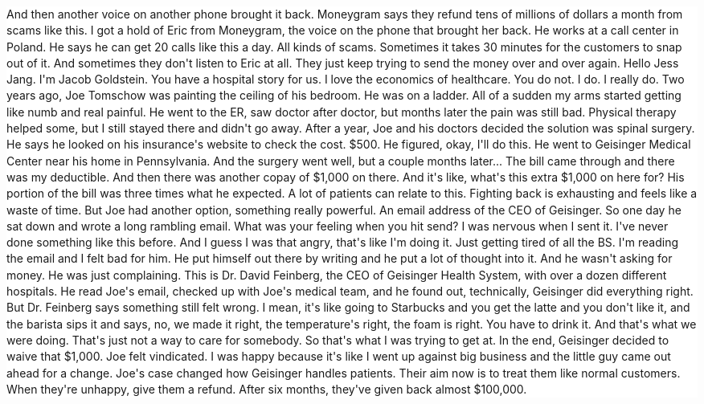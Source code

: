 And then another voice on another phone brought it back.
Moneygram says they refund tens of millions of dollars a month from scams like this.
I got a hold of Eric from Moneygram, the voice on the phone that brought her back.
He works at a call center in Poland.
He says he can get 20 calls like this a day.
All kinds of scams.
Sometimes it takes 30 minutes for the customers to snap out of it.
And sometimes they don't listen to Eric at all.
They just keep trying to send the money over and over again.
Hello Jess Jang.
I'm Jacob Goldstein.
You have a hospital story for us.
I love the economics of healthcare.
You do not.
I do. I really do.
Two years ago, Joe Tomschow was painting the ceiling of his bedroom.
He was on a ladder.
All of a sudden my arms started getting like numb and real painful.
He went to the ER, saw doctor after doctor, but months later the pain was still bad.
Physical therapy helped some, but I still stayed there and didn't go away.
After a year, Joe and his doctors decided the solution was spinal surgery.
He says he looked on his insurance's website to check the cost.
$500.
He figured, okay, I'll do this.
He went to Geisinger Medical Center near his home in Pennsylvania.
And the surgery went well, but a couple months later...
The bill came through and there was my deductible.
And then there was another copay of $1,000 on there.
And it's like, what's this extra $1,000 on here for?
His portion of the bill was three times what he expected.
A lot of patients can relate to this.
Fighting back is exhausting and feels like a waste of time.
But Joe had another option, something really powerful.
An email address of the CEO of Geisinger.
So one day he sat down and wrote a long rambling email.
What was your feeling when you hit send?
I was nervous when I sent it.
I've never done something like this before.
And I guess I was that angry, that's like I'm doing it.
Just getting tired of all the BS.
I'm reading the email and I felt bad for him.
He put himself out there by writing and he put a lot of thought into it.
And he wasn't asking for money.
He was just complaining.
This is Dr. David Feinberg, the CEO of Geisinger Health System,
with over a dozen different hospitals.
He read Joe's email, checked up with Joe's medical team,
and he found out, technically, Geisinger did everything right.
But Dr. Feinberg says something still felt wrong.
I mean, it's like going to Starbucks and you get the latte
and you don't like it, and the barista sips it and says,
no, we made it right, the temperature's right, the foam is right.
You have to drink it.
And that's what we were doing.
That's just not a way to care for somebody.
So that's what I was trying to get at.
In the end, Geisinger decided to waive that $1,000.
Joe felt vindicated.
I was happy because it's like I went up against big business
and the little guy came out ahead for a change.
Joe's case changed how Geisinger handles patients.
Their aim now is to treat them like normal customers.
When they're unhappy, give them a refund.
After six months, they've given back almost $100,000.